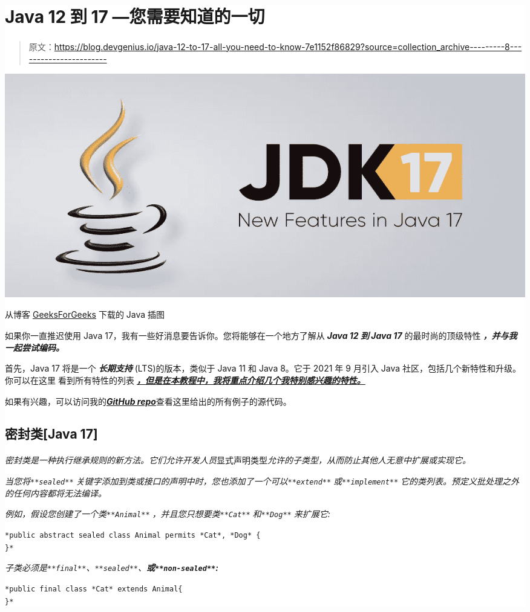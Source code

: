 # Java 12 到 17 —您需要知道的一切

> 原文：<https://blog.devgenius.io/java-12-to-17-all-you-need-to-know-7e1152f86829?source=collection_archive---------8----------------------->

![](img/d09de2cff01c55e8df8dd9b908938037.png)

从博客 [GeeksForGeeks](https://www.geeksforgeeks.org/jdk-17-new-features-in-java-17/) 下载的 Java 插图

如果你一直推迟使用 Java 17，我有一些好消息要告诉你。您将能够在一个地方了解从 ***Java 12 到 Java 17*** 的最时尚的顶级特性 ***，并与我一起尝试编码。***

首先，Java 17 将是一个 ***长期支持*** (LTS)的版本，类似于 Java 11 和 Java 8。它于 2021 年 9 月引入 Java 社区，包括几个新特性和升级。你可以在这里 看到所有特性的列表 [***，但是在本教程中，我将重点介绍几个我特别感兴趣的特性。***](https://openjdk.java.net/projects/jdk/17/)

如果有兴趣，可以访问我的[***GitHub repo***](https://github.com/anitalakhadze/java17features)查看这里给出的所有例子的源代码。

## 密封类[Java 17]

*密封类是一种执行继承规则的新方法。它们允许开发人员*显式声明类型*允许的子类型，从而防止其他人无意中扩展或实现它。*

*当您将`**sealed**` 关键字添加到类或接口的声明中时，您也添加了一个可以`**extend**` 或`**implement**` 它的类列表。预定义批处理之外的任何内容都将无法编译。*

*例如，假设您创建了一个类`**Animal**` ，并且您只想要类`**Cat**` 和`**Dog**` 来扩展它:*

```
*public abstract sealed class Animal permits *Cat*, *Dog* {
}*
```

*子类必须是`**final**`、`**sealed**`、**或`**non-sealed**`:***

```
*public final class *Cat* extends Animal{
}*
```

